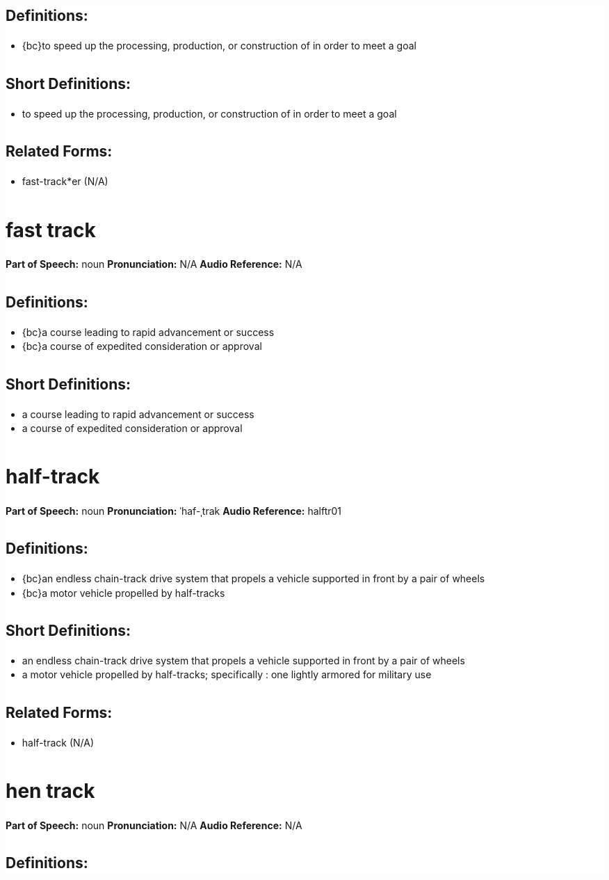 ## Definitions:
- {bc}to speed up the processing, production, or construction of in order to meet a goal

## Short Definitions:
- to speed up the processing, production, or construction of in order to meet a goal

## Related Forms:
- fast-track*er (N/A)
# fast track

**Part of Speech:** noun
**Pronunciation:** N/A
**Audio Reference:** N/A

## Definitions:
- {bc}a course leading to rapid advancement or success
- {bc}a course of expedited consideration or approval

## Short Definitions:
- a course leading to rapid advancement or success
- a course of expedited consideration or approval
# half-track

**Part of Speech:** noun
**Pronunciation:** ˈhaf-ˌtrak
**Audio Reference:** halftr01

## Definitions:
- {bc}an endless chain-track drive system that propels a vehicle supported in front by a pair of wheels
- {bc}a motor vehicle propelled by half-tracks

## Short Definitions:
- an endless chain-track drive system that propels a vehicle supported in front by a pair of wheels
- a motor vehicle propelled by half-tracks; specifically : one lightly armored for military use

## Related Forms:
- half-track (N/A)
# hen track

**Part of Speech:** noun
**Pronunciation:** N/A
**Audio Reference:** N/A

## Definitions:
